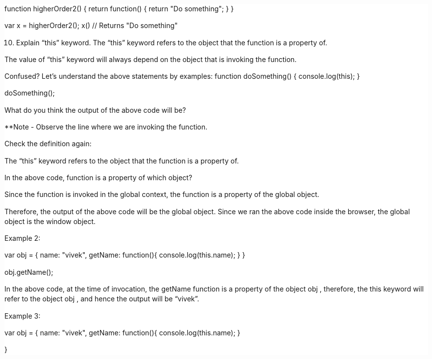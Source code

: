 function higherOrder2() {
  return function() {
    return "Do something";
  }
}
        
var x = higherOrder2();
x()   // Returns "Do something"

10. Explain “this” keyword.
The “this” keyword refers to the object that the function is a property of.

The value of “this” keyword will always depend on the object that is invoking the function.

Confused? Let’s understand the above statements by examples:
function doSomething() {
  console.log(this);
}
        
doSomething();

What do you think the output of the above code will be?

**Note - Observe the line where we are invoking the function.

Check the definition again:

The “this” keyword refers to the object that the function is a property of.

In the above code, function is a property of which object?

Since the function is invoked in the global context, the function is a property of the global object.

Therefore, the output of the above code will be the global object. Since we ran the above code inside the browser, the global object is the window object.

Example 2:

var obj = {
    name:  "vivek",
    getName: function(){
    console.log(this.name);
  }
}
        
obj.getName();

In the above code, at the time of invocation, the getName function is a property of the object obj , therefore, the this keyword will refer to the object obj , and hence the output will be “vivek”.

Example 3:

 var obj = {
    name:  "vivek",
    getName: function(){
    console.log(this.name);
  }
        
}
        